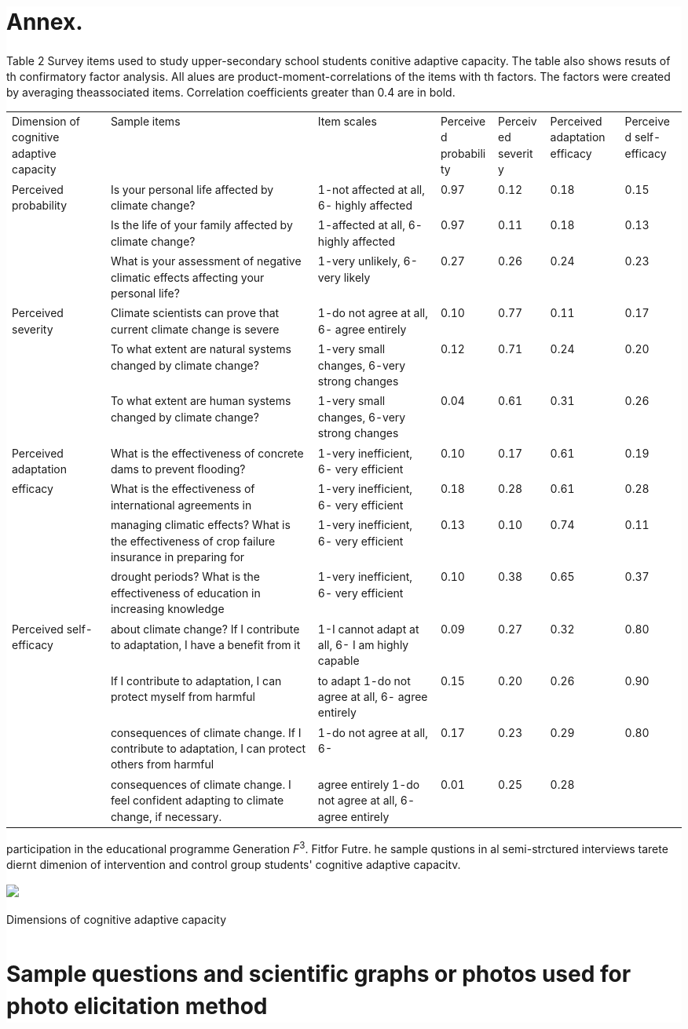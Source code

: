 # Annex.

Table 2 Survey items used to study upper-secondary school students conitive adaptive capacity. The table also shows resuts of th confirmatory factor analysis. All alues are product-moment-correlations of the items with th factors. The factors were created by averaging theassociated items. Correlation coefficients greater than 0.4 are in bold.   

<html><body><table><tr><td>Dimension of cognitive adaptive capacity</td><td>Sample items</td><td> Item scales</td><td>Perceived probability</td><td>Perceived severity</td><td>Perceived adaptation efficacy</td><td>Perceived self-efficacy</td></tr><tr><td>Perceived probability</td><td>Is your personal life affected by climate change?</td><td>1-not affected at all, 6- highly affected</td><td>0.97</td><td>0.12</td><td>0.18</td><td>0.15</td></tr><tr><td></td><td>Is the life of your family affected by climate change?</td><td>1-affected at all, 6- highly affected</td><td>0.97</td><td>0.11</td><td>0.18</td><td>0.13</td></tr><tr><td></td><td>What is your assessment of negative climatic effects affecting your personal life?</td><td>1-very unlikely, 6-very likely</td><td>0.27</td><td>0.26</td><td>0.24</td><td>0.23</td></tr><tr><td>Perceived severity</td><td>Climate scientists can prove that current climate change is severe</td><td>1-do not agree at all, 6- agree entirely</td><td>0.10</td><td>0.77</td><td>0.11</td><td>0.17</td></tr><tr><td></td><td>To what extent are natural systems changed by climate change?</td><td>1-very small changes, 6-very strong changes</td><td>0.12</td><td>0.71</td><td>0.24</td><td>0.20</td></tr><tr><td></td><td>To what extent are human systems changed by climate change?</td><td>1-very small changes, 6-very strong changes</td><td>0.04</td><td>0.61</td><td>0.31</td><td>0.26</td></tr><tr><td>Perceived adaptation</td><td>What is the effectiveness of concrete dams to prevent flooding?</td><td>1-very inefficient, 6- very efficient</td><td>0.10</td><td>0.17</td><td>0.61</td><td>0.19</td></tr><tr><td>efficacy</td><td>What is the effectiveness of international agreements in</td><td>1-very inefficient, 6- very efficient</td><td>0.18</td><td>0.28</td><td>0.61</td><td>0.28</td></tr><tr><td></td><td>managing climatic effects? What is the effectiveness of crop failure insurance in preparing for</td><td>1-very inefficient, 6- very efficient</td><td>0.13</td><td>0.10</td><td>0.74</td><td>0.11</td></tr><tr><td></td><td>drought periods? What is the effectiveness of education in increasing knowledge</td><td>1-very inefficient, 6- very efficient</td><td>0.10</td><td>0.38</td><td>0.65</td><td>0.37</td></tr><tr><td>Perceived self- efficacy</td><td>about climate change? If I contribute to adaptation, I have a benefit from it</td><td>1-I cannot adapt at all, 6- I am highly capable</td><td>0.09</td><td>0.27</td><td>0.32</td><td>0.80</td></tr><tr><td></td><td>If I contribute to adaptation, I can protect myself from harmful</td><td>to adapt 1-do not agree at all, 6- agree entirely</td><td>0.15</td><td>0.20</td><td>0.26</td><td>0.90</td></tr><tr><td></td><td>consequences of climate change. If I contribute to adaptation, I can protect others from harmful</td><td>1-do not agree at all, 6-</td><td>0.17</td><td>0.23</td><td>0.29</td><td>0.80</td></tr><tr><td></td><td>consequences of climate change. I feel confident adapting to climate change, if necessary.</td><td>agree entirely 1-do not agree at all, 6- agree entirely</td><td>0.01</td><td>0.25</td><td>0.28</td><td></td></tr></table></body></html>

participation in the educational programme Generation $F ^ { 3 } .$ Fitfor Futre. he sample qustions in al semi-strctured interviews tarete diernt dimenion of intervention and control group students' cognitive adaptive capacitv.

![](img/0ad9c0f139ec0a608f2f63f05936d9f8ee7250c655ff41524c53b2264cd53092.jpg)

Dimensions of cognitive adaptive capacity

# Sample questions and scientific graphs or photos used for photo elicitation method
